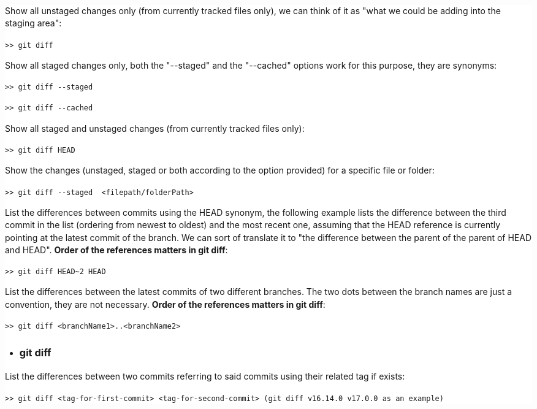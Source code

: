 Show all unstaged changes only (from currently tracked files only), we can think of it as "what we could be adding into the staging area":

```console
>> git diff
```

Show all staged changes only, both the "--staged" and the "--cached" options work for this purpose, they are synonyms:

```console
>> git diff --staged
```

```console
>> git diff --cached
```

Show all staged and unstaged changes (from currently tracked files only):

```console
>> git diff HEAD
```

Show the changes (unstaged, staged or both according to the option provided) for a specific file or folder:

```console
>> git diff --staged  <filepath/folderPath>
```

List the differences between commits using the HEAD synonym, the following example lists the difference between the third commit in the list (ordering from newest to oldest) and the most recent one, assuming that the HEAD reference is currently pointing at the latest commit of the branch. We can sort of translate it to "the difference between the parent of the parent of HEAD and HEAD". **Order of the references matters in git diff**:

```console
>> git diff HEAD~2 HEAD
```

List the differences between the latest commits of two different branches. The two dots between the branch names are just a convention, they are not necessary. **Order of the references matters in git diff**:

```console
>> git diff <branchName1>..<branchName2>
```

<div style="page-break-after: always;"></div>

- ### **git diff**

List the differences between two commits referring to said commits using their related tag if exists:

```console
>> git diff <tag-for-first-commit> <tag-for-second-commit> (git diff v16.14.0 v17.0.0 as an example)
```

<div style="page-break-after: always;"></div>
